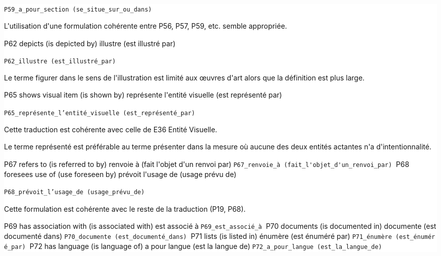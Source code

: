 <td><p><code class="language-plaintext highlighter-rouge">P59_a_pour_section (se_situe_sur_ou_dans)</code> </p>
<p>L'utilisation d'une formulation cohérente entre P56, P57, P59, etc. semble appropriée.</p></td>
</tr>
<tr class="even">
<td>P62</td>
<td>depicts (is depicted by)</td>
<td>illustre (est illustré par)</td>
<td><p><code class="language-plaintext highlighter-rouge">P62_illustre (est_illustré_par)</code> </p>
<p>Le terme figurer dans le sens de l'illustration est limité aux œuvres d'art alors que la définition est plus large.</p></td>
</tr>
<tr class="odd">
<td>P65</td>
<td>shows visual item (is shown by)</td>
<td>représente l'entité visuelle (est représenté par)</td>
<td><p><code class="language-plaintext highlighter-rouge">P65_représente_l’entité_visuelle (est_représenté_par)</code> </p>
<p>Cette traduction est cohérente avec celle de E36 Entité Visuelle.</p>
<p>Le terme représenté est préférable au terme présenter dans la mesure où aucune des deux entités actantes n'a d'intentionnalité.</p></td>
</tr>
<tr class="even">
<td>P67</td>
<td>refers to (is referred to by)</td>
<td>renvoie à (fait l'objet d'un renvoi par)</td>
<td><code class="language-plaintext highlighter-rouge">P67_renvoie_à (fait_l'objet_d'un_renvoi_par)</code> </td>
</tr>
<tr class="odd">
<td>P68</td>
<td>foresees use of (use foreseen by)</td>
<td>prévoit l'usage de (usage prévu de)</td>
<td><p><code class="language-plaintext highlighter-rouge">P68_prévoit_l’usage_de (usage_prévu_de)</code> </p>
<p>Cette formulation est cohérente avec le reste de la traduction (P19, P68).</p></td>
</tr>
<tr class="even">
<td>P69</td>
<td>has association with (is associated with)</td>
<td>est associé à</td>
<td><code class="language-plaintext highlighter-rouge">P69_est_associé_à</code> </td>
</tr>
<tr class="odd">
<td>P70</td>
<td>documents (is documented in)</td>
<td>documente (est documenté dans)</td>
<td><code class="language-plaintext highlighter-rouge">P70_documente (est_documenté_dans)</code> </td>
</tr>
<tr class="even">
<td>P71</td>
<td>lists (is listed in)</td>
<td>énumère (est énuméré par)</td>
<td><code class="language-plaintext highlighter-rouge">P71_énumère (est_énuméré_par)</code> </td>
</tr>
<tr class="odd">
<td>P72</td>
<td>has language (is language of)</td>
<td>a pour langue (est la langue de)</td>
<td><code class="language-plaintext highlighter-rouge">P72_a_pour_langue (est_la_langue_de)</code> </td>
</tr>
